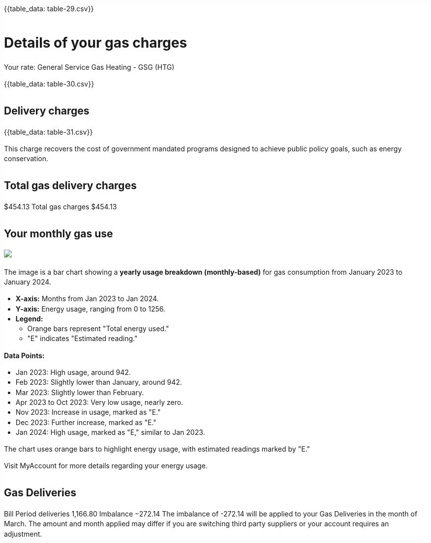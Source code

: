 {{table_data: table-29.csv}}

# Details of your gas charges 

Your rate: General Service Gas Heating - GSG (HTG)

{{table_data: table-30.csv}}

## Delivery charges

{{table_data: table-31.csv}}

This charge recovers the cost of government mandated programs designed to achieve public policy goals, such as energy conservation.

## Total gas delivery charges

$\$ 454.13$
Total gas charges
$\$ 454.13$

## Your monthly gas use

![](images/img-15.jpeg)

The image is a bar chart showing a **yearly usage breakdown (monthly-based)** for gas consumption from January 2023 to January 2024. 

- **X-axis:** Months from Jan 2023 to Jan 2024.
- **Y-axis:** Energy usage, ranging from 0 to 1256.
- **Legend:**
  - Orange bars represent "Total energy used."
  - "E" indicates "Estimated reading."

**Data Points:**
- Jan 2023: High usage, around 942.
- Feb 2023: Slightly lower than January, around 942.
- Mar 2023: Slightly lower than February.
- Apr 2023 to Oct 2023: Very low usage, nearly zero.
- Nov 2023: Increase in usage, marked as "E."
- Dec 2023: Further increase, marked as "E."
- Jan 2024: High usage, marked as "E," similar to Jan 2023.

The chart uses orange bars to highlight energy usage, with estimated readings marked by "E."

Visit MyAccount for more details regarding your energy usage.

## Gas Deliveries

Bill Period deliveries 1,166.80
Imbalance
$-272.14$
The imbalance of -272.14 will be applied to your Gas Deliveries in the month of March. The amount and month applied may differ if you are switching third party suppliers or your account requires an adjustment.
